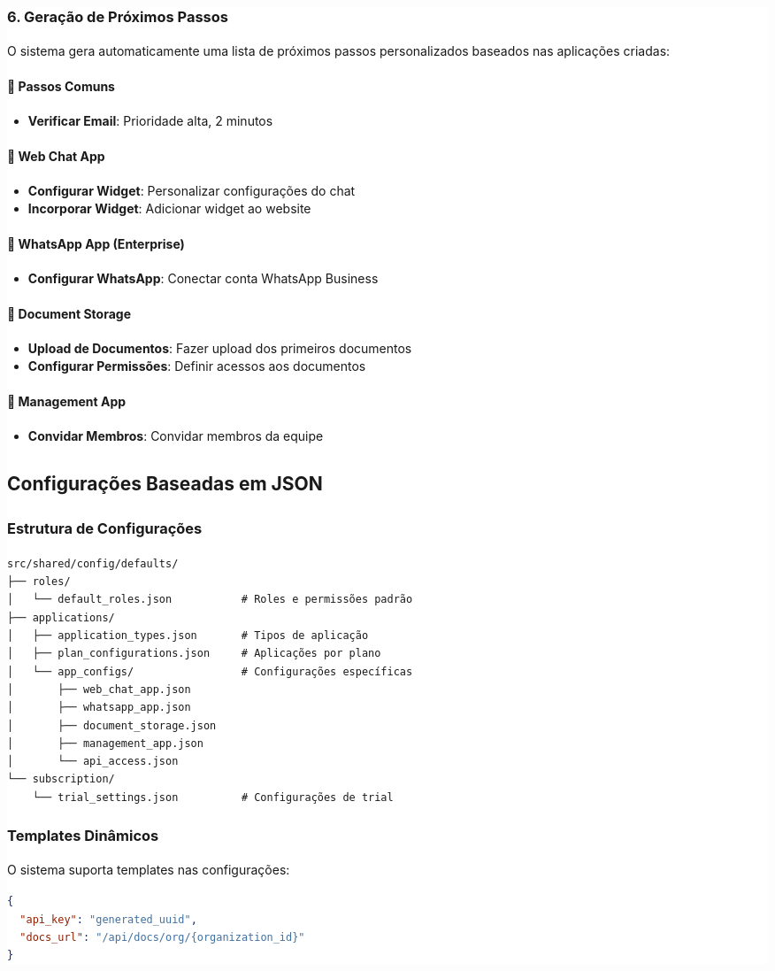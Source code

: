 ### 6. Geração de Próximos Passos

O sistema gera automaticamente uma lista de próximos passos personalizados baseados nas aplicações criadas:

#### 📧 **Passos Comuns**
- **Verificar Email**: Prioridade alta, 2 minutos

#### 💬 **Web Chat App**
- **Configurar Widget**: Personalizar configurações do chat
- **Incorporar Widget**: Adicionar widget ao website

#### 📱 **WhatsApp App** (Enterprise)
- **Configurar WhatsApp**: Conectar conta WhatsApp Business

#### 📄 **Document Storage**
- **Upload de Documentos**: Fazer upload dos primeiros documentos
- **Configurar Permissões**: Definir acessos aos documentos

#### 👥 **Management App**
- **Convidar Membros**: Convidar membros da equipe

## Configurações Baseadas em JSON

### Estrutura de Configurações

```
src/shared/config/defaults/
├── roles/
│   └── default_roles.json           # Roles e permissões padrão
├── applications/
│   ├── application_types.json       # Tipos de aplicação
│   ├── plan_configurations.json     # Aplicações por plano
│   └── app_configs/                 # Configurações específicas
│       ├── web_chat_app.json
│       ├── whatsapp_app.json
│       ├── document_storage.json
│       ├── management_app.json
│       └── api_access.json
└── subscription/
    └── trial_settings.json          # Configurações de trial
```

### Templates Dinâmicos

O sistema suporta templates nas configurações:

```json
{
  "api_key": "generated_uuid",
  "docs_url": "/api/docs/org/{organization_id}"
}
```

